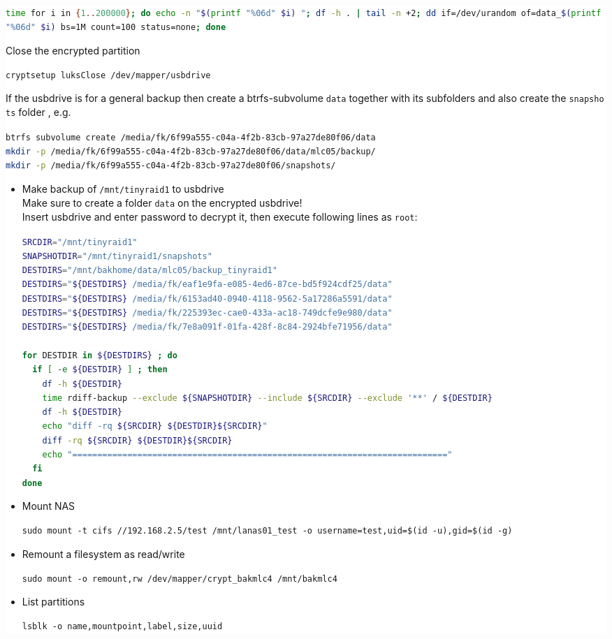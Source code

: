   ```bash
  time for i in {1..200000}; do echo -n "$(printf "%06d" $i) "; df -h . | tail -n +2; dd if=/dev/urandom of=data_$(printf "%06d" $i) bs=1M count=100 status=none; done
  ```
  Close the encrypted partition
  ```bash
  cryptsetup luksClose /dev/mapper/usbdrive
  ```
  
  
  If the usbdrive is for a general backup then create a btrfs-subvolume `data` together with its subfolders and also create the `snapshots` folder , e.g.
  ```bash
  btrfs subvolume create /media/fk/6f99a555-c04a-4f2b-83cb-97a27de80f06/data
  mkdir -p /media/fk/6f99a555-c04a-4f2b-83cb-97a27de80f06/data/mlc05/backup/
  mkdir -p /media/fk/6f99a555-c04a-4f2b-83cb-97a27de80f06/snapshots/
  ```

- Make backup of `/mnt/tinyraid1` to usbdrive  
  Make sure to create a folder `data` on the encrypted usbdrive!  
  Insert usbdrive and enter password to decrypt it, then
  execute following lines as `root`:
  ```bash
  SRCDIR="/mnt/tinyraid1"
  SNAPSHOTDIR="/mnt/tinyraid1/snapshots"
  DESTDIRS="/mnt/bakhome/data/mlc05/backup_tinyraid1"
  DESTDIRS="${DESTDIRS} /media/fk/eaf1e9fa-e085-4ed6-87ce-bd5f924cdf25/data"
  DESTDIRS="${DESTDIRS} /media/fk/6153ad40-0940-4118-9562-5a17286a5591/data"
  DESTDIRS="${DESTDIRS} /media/fk/225393ec-cae0-433a-ac18-749dcfe9e980/data"
  DESTDIRS="${DESTDIRS} /media/fk/7e8a091f-01fa-428f-8c84-2924bfe71956/data"

  for DESTDIR in ${DESTDIRS} ; do 
    if [ -e ${DESTDIR} ] ; then
      df -h ${DESTDIR}
      time rdiff-backup --exclude ${SNAPSHOTDIR} --include ${SRCDIR} --exclude '**' / ${DESTDIR}
      df -h ${DESTDIR}
      echo "diff -rq ${SRCDIR} ${DESTDIR}${SRCDIR}"
      diff -rq ${SRCDIR} ${DESTDIR}${SRCDIR}
      echo "==========================================================================="
    fi
  done
  ``` 


- Mount NAS
  ```
  sudo mount -t cifs //192.168.2.5/test /mnt/lanas01_test -o username=test,uid=$(id -u),gid=$(id -g)
  ```

- Remount a filesystem as read/write  
  ```
  sudo mount -o remount,rw /dev/mapper/crypt_bakmlc4 /mnt/bakmlc4
  ```

- List partitions
  ```
  lsblk -o name,mountpoint,label,size,uuid
  ```
